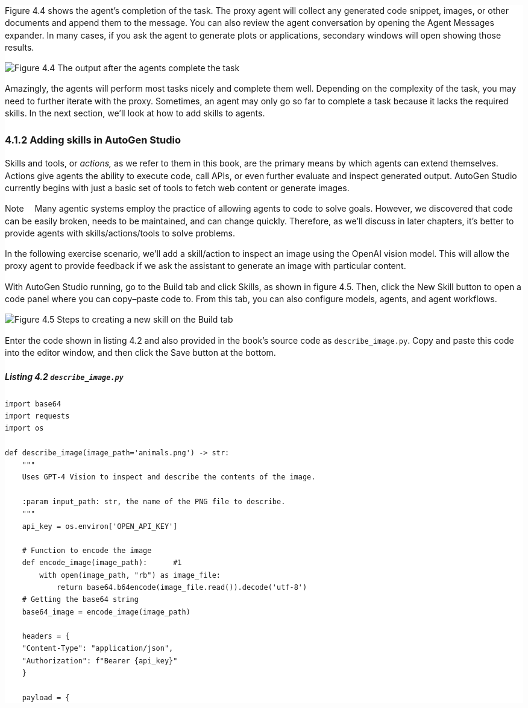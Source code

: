 Figure 4.4 shows the agent’s completion of the task. The proxy agent will collect any generated code snippet, images, or other documents and append them to the message. You can also review the agent conversation by opening the Agent Messages expander. In many cases, if you ask the agent to generate plots or applications, secondary windows will open showing those results.

![Figure 4.4 The output after the agents complete the task](https://drek4537l1klr.cloudfront.net/lanham2/Figures/4-4.png)

Amazingly, the agents will perform most tasks nicely and complete them well. Depending on the complexity of the task, you may need to further iterate with the proxy. Sometimes, an agent may only go so far to complete a task because it lacks the required skills. In the next section, we’ll look at how to add skills to agents.

### 4.1.2 Adding skills in AutoGen Studio

Skills and tools, or *actions,* as we refer to them in this book, are the primary means by which agents can extend themselves. Actions give agents the ability to execute code, call APIs, or even further evaluate and inspect generated output. AutoGen Studio currently begins with just a basic set of tools to fetch web content or generate images.[](https://livebook.manning.com/book/ai-agents-in-action/chapter-4/)

Note  Many agentic systems employ the practice of allowing agents to code to solve goals. However, we discovered that code can be easily broken, needs to be maintained, and can change quickly. Therefore, as we’ll discuss in later chapters, it’s better to provide agents with skills/actions/tools to solve problems.

In the following exercise scenario, we’ll add a skill/action to inspect an image using the OpenAI vision model. This will allow the proxy agent to provide feedback if we ask the assistant to generate an image with particular content.

With AutoGen Studio running, go to the Build tab and click Skills, as shown in figure 4.5. Then, click the New Skill button to open a code panel where you can copy–paste code to. From this tab, you can also configure models, agents, and agent workflows.

![Figure 4.5 Steps to creating a new skill on the Build tab](https://drek4537l1klr.cloudfront.net/lanham2/Figures/4-5.png)

Enter the code shown in listing 4.2 and also provided in the book’s source code as `describe_image.py`. Copy and paste this code into the editor window, and then click the Save button at the bottom.

##### Listing 4.2 `describe_image.py`

```
import base64
import requests
import os

def describe_image(image_path='animals.png') -> str:
    """
    Uses GPT-4 Vision to inspect and describe the contents of the image.

    :param input_path: str, the name of the PNG file to describe.
    """
    api_key = os.environ['OPEN_API_KEY']

    # Function to encode the image
    def encode_image(image_path):      #1
        with open(image_path, "rb") as image_file:
            return base64.b64encode(image_file.read()).decode('utf-8')
    # Getting the base64 string
    base64_image = encode_image(image_path)

    headers = {
    "Content-Type": "application/json",
    "Authorization": f"Bearer {api_key}"
    }

    payload = {
```